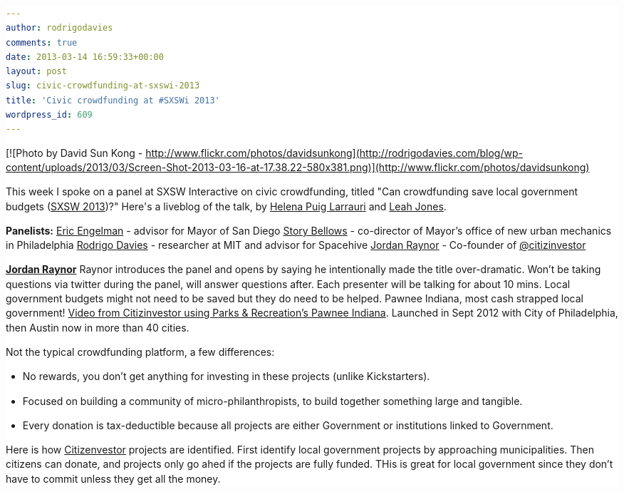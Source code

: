 ```yaml
---
author: rodrigodavies
comments: true
date: 2013-03-14 16:59:33+00:00
layout: post
slug: civic-crowdfunding-at-sxswi-2013
title: 'Civic crowdfunding at #SXSWi 2013'
wordpress_id: 609
---
```


[![Photo by David Sun Kong - http://www.flickr.com/photos/davidsunkong](http://rodrigodavies.com/blog/wp-content/uploads/2013/03/Screen-Shot-2013-03-16-at-17.38.22-580x381.png)](http://www.flickr.com/photos/davidsunkong)


This week I spoke on a panel at SXSW Interactive on civic crowdfunding, titled "Can crowdfunding save local government budgets ([SXSW 2013](http://schedule.sxsw.com/2013/events/event_IAP984))?" Here's a liveblog of the talk, by [Helena Puig Larrauri](http://letthemtalk.org) and [Leah Jones](http://twitter.com/halfwhisker).

**Panelists:**
[Eric Engelman](https://twitter.com/eric_engelman) - advisor for Mayor of San Diego
[Story Bellows](https://twitter.com/storybellows) - co-director of Mayor’s office of new urban mechanics in Philadelphia
[Rodrigo Davies](https://twitter.com/rodrigodavies) - researcher at MIT and advisor for Spacehive
[Jordan Raynor](https://twitter.com/JordanRaynor) - Co-founder of [@citizinvestor](https://twitter.com/citizinvestor)

**[Jordan Raynor](http://www.jordanraynor.com/)**
Raynor introduces the panel and opens by saying he intentionally made the title over-dramatic. Won’t be taking questions via twitter during the panel, will answer questions after. Each presenter will be talking for about 10 mins. Local government budgets might not need to be saved but they do need to be helped. Pawnee Indiana, most cash strapped local government! [Video from Citizinvestor using Parks & Recreation’s Pawnee Indiana](http://citizinvestor.com/pawnee). Launched in Sept 2012 with City of Philadelphia, then Austin now in more than 40 cities.

Not the typical crowdfunding platform, a few differences:



	
  * No rewards, you don’t get anything for investing in these projects (unlike Kickstarters).

	
  * Focused on building a community of micro-philanthropists, to build together something large and tangible.

	
  * Every donation is tax-deductible because all projects are either Government or institutions linked to Government.


Here is how [Citizenvestor](http://citizinvestor.com/) projects are identified. First identify local government projects by approaching municipalities. Then citizens can donate, and projects only go ahed if the projects are fully funded. THis is great for local government since they don’t have to commit unless they get all the money.
